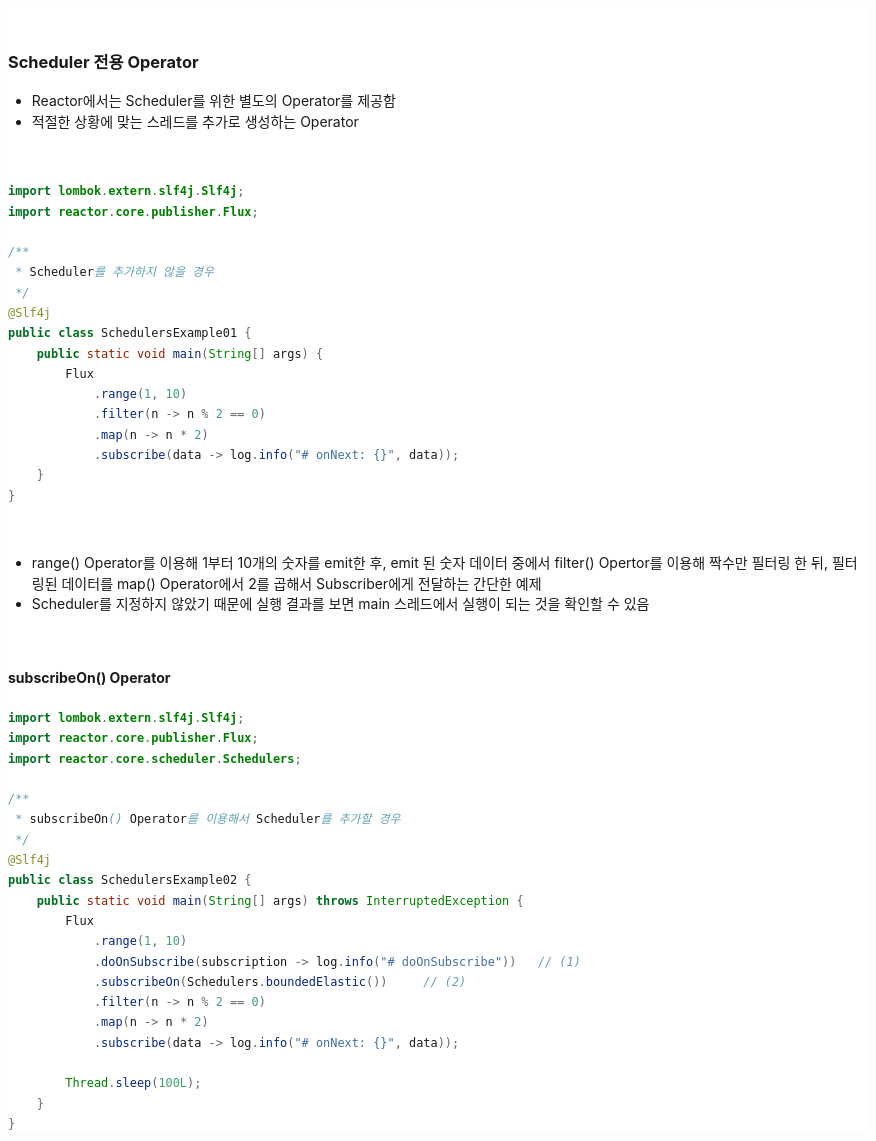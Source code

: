 <br>

### Scheduler 전용 Operator
- Reactor에서는 Scheduler를 위한 별도의 Operator를 제공함
- 적절한 상황에 맞는 스레드를 추가로 생성하는 Operator
<br>

```java
import lombok.extern.slf4j.Slf4j;
import reactor.core.publisher.Flux;

/**
 * Scheduler를 추가하지 않을 경우
 */
@Slf4j
public class SchedulersExample01 {
    public static void main(String[] args) {
        Flux
            .range(1, 10)
            .filter(n -> n % 2 == 0)
            .map(n -> n * 2)
            .subscribe(data -> log.info("# onNext: {}", data));
    }
}
```

<br>

- range() Operator를 이용해 1부터 10개의 숫자를 emit한 후, emit 된 숫자 데이터 중에서 filter() Opertor를 이용해 짝수만 필터링 한 뒤, 필터링된 데이터를 map() Operator에서 2를 곱해서 Subscriber에게 전달하는 간단한 예제
- Scheduler를 지정하지 않았기 때문에 실행 결과를 보면 main 스레드에서 실행이 되는 것을 확인할 수 있음

<br>

#### subscribeOn() Operator

```java
import lombok.extern.slf4j.Slf4j;
import reactor.core.publisher.Flux;
import reactor.core.scheduler.Schedulers;

/**
 * subscribeOn() Operator를 이용해서 Scheduler를 추가할 경우
 */
@Slf4j
public class SchedulersExample02 {
    public static void main(String[] args) throws InterruptedException {
        Flux
            .range(1, 10)
            .doOnSubscribe(subscription -> log.info("# doOnSubscribe"))   // (1)
            .subscribeOn(Schedulers.boundedElastic())     // (2)
            .filter(n -> n % 2 == 0)
            .map(n -> n * 2)
            .subscribe(data -> log.info("# onNext: {}", data));

        Thread.sleep(100L);
    }
}
```
